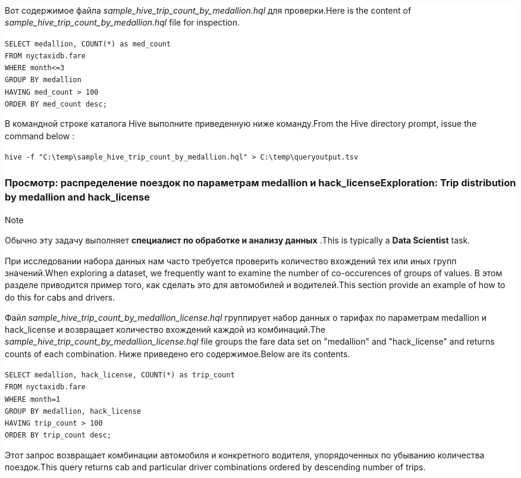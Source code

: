 <span data-ttu-id="c006d-242">Вот содержимое файла *sample\_hive\_trip\_count\_by\_medallion.hql* для проверки.</span><span class="sxs-lookup"><span data-stu-id="c006d-242">Here is the content of *sample\_hive\_trip\_count\_by\_medallion.hql* file for inspection.</span></span>

    SELECT medallion, COUNT(*) as med_count
    FROM nyctaxidb.fare
    WHERE month<=3
    GROUP BY medallion
    HAVING med_count > 100
    ORDER BY med_count desc;

<span data-ttu-id="c006d-243">В командной строке каталога Hive выполните приведенную ниже команду.</span><span class="sxs-lookup"><span data-stu-id="c006d-243">From the Hive directory prompt, issue the command below :</span></span>

    hive -f "C:\temp\sample_hive_trip_count_by_medallion.hql" > C:\temp\queryoutput.tsv

### <a name="exploration-trip-distribution-by-medallion-and-hacklicense"></a><span data-ttu-id="c006d-244">Просмотр: распределение поездок по параметрам medallion и hack_license</span><span class="sxs-lookup"><span data-stu-id="c006d-244">Exploration: Trip distribution by medallion and hack_license</span></span>
> [!NOTE]
> <span data-ttu-id="c006d-245">Обычно эту задачу выполняет **специалист по обработке и анализу данных** .</span><span class="sxs-lookup"><span data-stu-id="c006d-245">This is typically a **Data Scientist** task.</span></span>
> 
> 

<span data-ttu-id="c006d-246">При исследовании набора данных нам часто требуется проверить количество вхождений тех или иных групп значений.</span><span class="sxs-lookup"><span data-stu-id="c006d-246">When exploring a dataset, we frequently want to examine the number of co-occurences of groups of values.</span></span> <span data-ttu-id="c006d-247">В этом разделе приводится пример того, как сделать это для автомобилей и водителей.</span><span class="sxs-lookup"><span data-stu-id="c006d-247">This section provide an example of how to do this for cabs and drivers.</span></span>

<span data-ttu-id="c006d-248">Файл *sample\_hive\_trip\_count\_by\_medallion\_license.hql* группирует набор данных о тарифах по параметрам medallion и hack_license и возвращает количество вхождений каждой из комбинаций.</span><span class="sxs-lookup"><span data-stu-id="c006d-248">The *sample\_hive\_trip\_count\_by\_medallion\_license.hql* file groups the fare data set on "medallion" and "hack_license" and returns counts of each combination.</span></span> <span data-ttu-id="c006d-249">Ниже приведено его содержимое.</span><span class="sxs-lookup"><span data-stu-id="c006d-249">Below are its contents.</span></span>

    SELECT medallion, hack_license, COUNT(*) as trip_count
    FROM nyctaxidb.fare
    WHERE month=1
    GROUP BY medallion, hack_license
    HAVING trip_count > 100
    ORDER BY trip_count desc;

<span data-ttu-id="c006d-250">Этот запрос возвращает комбинации автомобиля и конкретного водителя, упорядоченных по убыванию количества поездок.</span><span class="sxs-lookup"><span data-stu-id="c006d-250">This query returns cab and particular driver combinations ordered by descending number of trips.</span></span>

